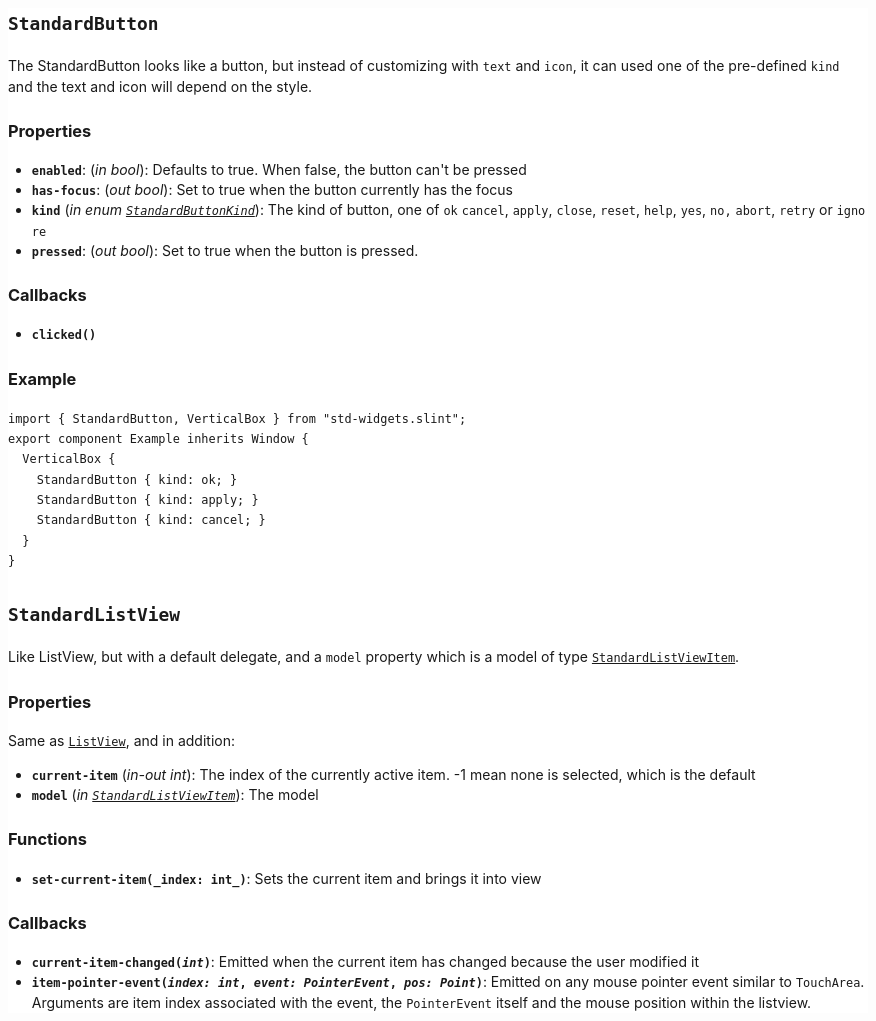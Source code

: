 ## `StandardButton`

The StandardButton looks like a button, but instead of customizing with `text` and `icon`,
it can used one of the pre-defined `kind` and the text and icon will depend on the style.

### Properties

-   **`enabled`**: (_in_ _bool_): Defaults to true. When false, the button can't be pressed
-   **`has-focus`**: (_out_ _bool_): Set to true when the button currently has the focus
-   **`kind`** (_in_ _enum [`StandardButtonKind`](enums.md#standardbuttonkind)_): The kind of button, one of `ok` `cancel`, `apply`, `close`, `reset`, `help`, `yes`, `no,` `abort`, `retry` or `ignore`
-   **`pressed`**: (_out_ _bool_): Set to true when the button is pressed.

### Callbacks

-   **`clicked()`**

### Example

```slint
import { StandardButton, VerticalBox } from "std-widgets.slint";
export component Example inherits Window {
  VerticalBox {
    StandardButton { kind: ok; }
    StandardButton { kind: apply; }
    StandardButton { kind: cancel; }
  }
}
```

## `StandardListView`

Like ListView, but with a default delegate, and a `model` property which is a model of type
[`StandardListViewItem`](structs.md#standardlistviewitem).

### Properties

Same as [`ListView`](#listview), and in addition:

-   **`current-item`** (_in-out_ _int_): The index of the currently active item. -1 mean none is selected, which is the default
-   **`model`** (_in_ _[`StandardListViewItem`](structs.md#standardlistviewitem)_): The model

### Functions

-   **`set-current-item(_index: int_)`**: Sets the current item and brings it into view

### Callbacks

-   **`current-item-changed(`_`int`_`)`**: Emitted when the current item has changed because the user modified it
-   **`item-pointer-event(`_`index: int`_`, `_`event: PointerEvent`_`, `_`pos: Point`_`)`**: Emitted on any mouse pointer event similar to `TouchArea`. Arguments are item index associated with the event, the `PointerEvent` itself and the mouse position within the listview.
